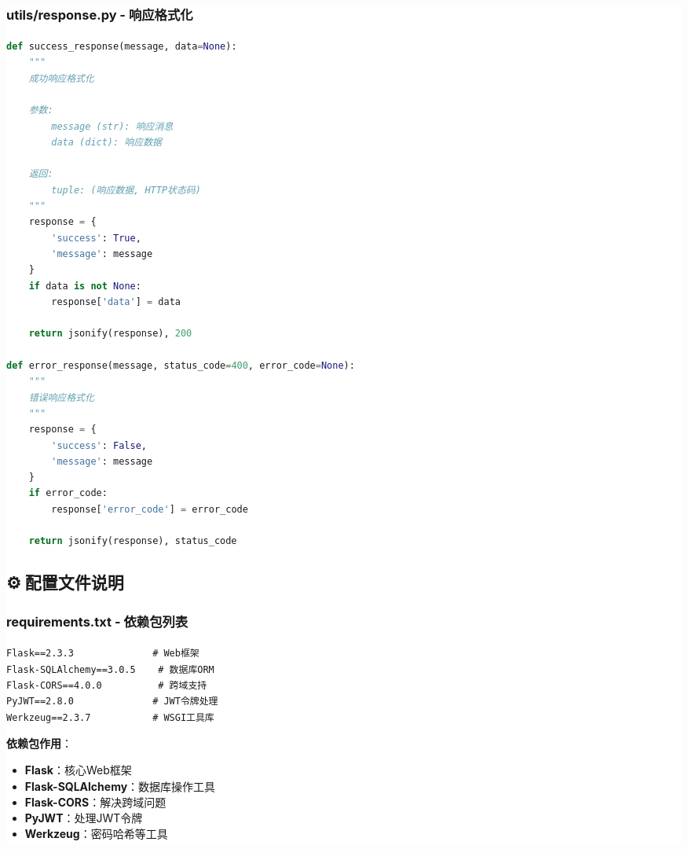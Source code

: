 ### utils/response.py - 响应格式化

```python
def success_response(message, data=None):
    """
    成功响应格式化
    
    参数:
        message (str): 响应消息
        data (dict): 响应数据
    
    返回:
        tuple: (响应数据, HTTP状态码)
    """
    response = {
        'success': True,
        'message': message
    }
    if data is not None:
        response['data'] = data
    
    return jsonify(response), 200

def error_response(message, status_code=400, error_code=None):
    """
    错误响应格式化
    """
    response = {
        'success': False,
        'message': message
    }
    if error_code:
        response['error_code'] = error_code
    
    return jsonify(response), status_code
```

## ⚙️ 配置文件说明

### requirements.txt - 依赖包列表

```txt
Flask==2.3.3              # Web框架
Flask-SQLAlchemy==3.0.5    # 数据库ORM
Flask-CORS==4.0.0          # 跨域支持
PyJWT==2.8.0              # JWT令牌处理
Werkzeug==2.3.7           # WSGI工具库
```

**依赖包作用**：
- **Flask**：核心Web框架
- **Flask-SQLAlchemy**：数据库操作工具
- **Flask-CORS**：解决跨域问题
- **PyJWT**：处理JWT令牌
- **Werkzeug**：密码哈希等工具
